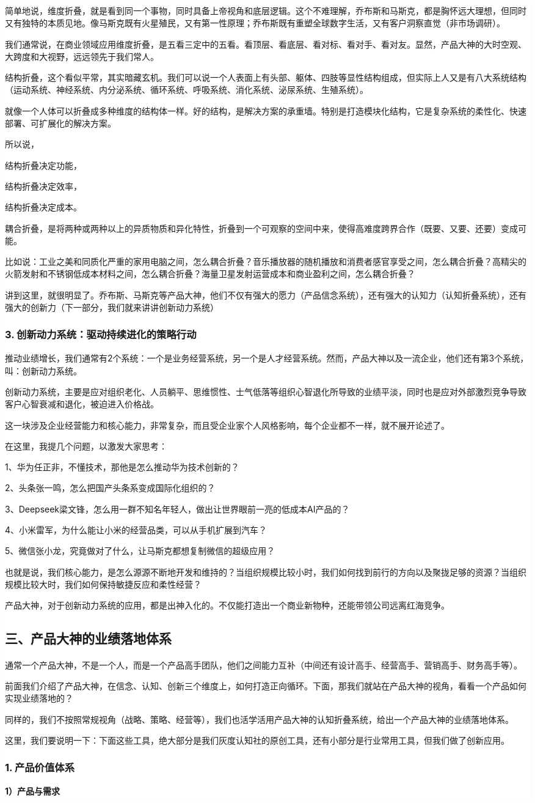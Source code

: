 简单地说，维度折叠，就是看到同一个事物，同时具备上帝视角和底层逻辑。这个不难理解，乔布斯和马斯克，都是胸怀远大理想，但同时又有独特的本质见地。像马斯克既有火星殖民，又有第一性原理；乔布斯既有重塑全球数字生活，又有客户洞察直觉（非市场调研）。

我们通常说，在商业领域应用维度折叠，是五看三定中的五看。看顶层、看底层、看对标、看对手、看对友。显然，产品大神的大时空观、大跨度和大视野，远远领先于我们常人。    

结构折叠，这个看似平常，其实暗藏玄机。我们可以说一个人表面上有头部、躯体、四肢等显性结构组成，但实际上人又是有八大系统结构（运动系统、神经系统、内分泌系统、循环系统、呼吸系统、消化系统、泌尿系统、生殖系统）。

就像一个人体可以折叠成多种维度的结构体一样。好的结构，是解决方案的承重墙。特别是打造模块化结构，它是复杂系统的柔性化、快速部署、可扩展化的解决方案。

所以说，

结构折叠决定功能，

结构折叠决定效率，

结构折叠决定成本。

耦合折叠，是将两种或两种以上的异质物质和异化特性，折叠到一个可观察的空间中来，使得高难度跨界合作（既要、又要、还要）变成可能。

比如说：工业之美和同质化严重的家用电脑之间，怎么耦合折叠？音乐播放器的随机播放和消费者感官享受之间，怎么耦合折叠？高精尖的火箭发射和不锈钢低成本材料之间，怎么耦合折叠？海量卫星发射运营成本和商业盈利之间，怎么耦合折叠？

讲到这里，就很明显了。乔布斯、马斯克等产品大神，他们不仅有强大的愿力（产品信念系统），还有强大的认知力（认知折叠系统），还有强大的创新力（下一部分，我们就来讲讲创新动力系统）

### 3\. 创新动力系统：驱动持续进化的策略行动

推动业绩增长，我们通常有2个系统：一个是业务经营系统，另一个是人才经营系统。然而，产品大神以及一流企业，他们还有第3个系统，叫：创新动力系统。

创新动力系统，主要是应对组织老化、人员躺平、思维惯性、士气低落等组织心智退化所导致的业绩平淡，同时也是应对外部激烈竞争导致客户心智衰减和退化，被迫进入价格战。

这一块涉及企业经营能力和核心能力，非常复杂，而且受企业家个人风格影响，每个企业都不一样，就不展开论述了。    

在这里，我提几个问题，以激发大家思考：

1、华为任正非，不懂技术，那他是怎么推动华为技术创新的？

2、头条张一鸣，怎么把国产头条系变成国际化组织的？

3、Deepseek梁文锋，怎么用一群不知名年轻人，做出让世界眼前一亮的低成本AI产品的？

4、小米雷军，为什么能让小米的经营品类，可以从手机扩展到汽车？

5、微信张小龙，究竟做对了什么，让马斯克都想复制微信的超级应用？

也就是说，我们核心能力，是怎么源源不断地开发和维持的？当组织规模比较小时，我们如何找到前行的方向以及聚拢足够的资源？当组织规模比较大时，我们如何保持敏捷反应和柔性经营？

产品大神，对于创新动力系统的应用，都是出神入化的。不仅能打造出一个商业新物种，还能带领公司远离红海竞争。

## 三、产品大神的业绩落地体系

通常一个产品大神，不是一个人，而是一个产品高手团队，他们之间能力互补（中间还有设计高手、经营高手、营销高手、财务高手等）。

前面我们介绍了产品大神，在信念、认知、创新三个维度上，如何打造正向循环。下面，那我们就站在产品大神的视角，看看一个产品如何实现业绩落地的？

同样的，我们不按照常规视角（战略、策略、经营等），我们也活学活用产品大神的认知折叠系统，给出一个产品大神的业绩落地体系。

这里，我们要说明一下：下面这些工具，绝大部分是我们灰度认知社的原创工具，还有小部分是行业常用工具，但我们做了创新应用。

### 1\. 产品价值体系

**1）产品与需求**
